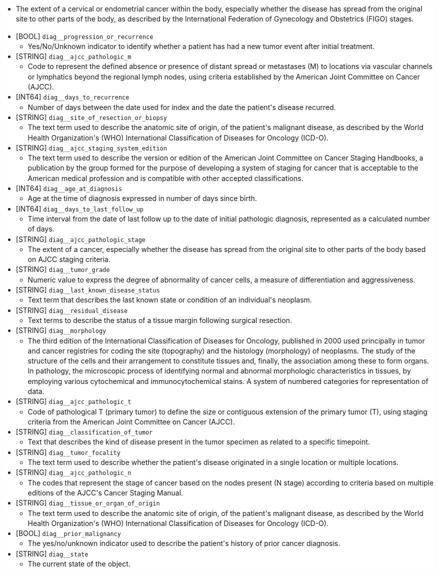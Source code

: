   - The extent of a cervical or endometrial cancer within the body, especially whether the disease has spread from the original site to other parts of the body, as described by the International Federation of Gynecology and Obstetrics (FIGO) stages.
* [BOOL]    `diag__progression_or_recurrence`
  - Yes/No/Unknown indicator to identify whether a patient has had a new tumor event after initial treatment.
* [STRING]    `diag__ajcc_pathologic_m`
  - Code to represent the defined absence or presence of distant spread or metastases (M) to locations via vascular channels or lymphatics beyond the regional lymph nodes, using criteria established by the American Joint Committee on Cancer (AJCC).
* [INT64]    `diag__days_to_recurrence`
  - Number of days between the date used for index and the date the patient's disease recurred.
* [STRING]    `diag__site_of_resection_or_biopsy`
  - The text term used to describe the anatomic site of origin, of the patient's malignant disease, as described by the World Health Organization's (WHO) International Classification of Diseases for Oncology (ICD-O).
* [STRING]    `diag__ajcc_staging_system_edition`
  - The text term used to describe the version or edition of the American Joint Committee on Cancer Staging Handbooks, a publication by the group formed for the purpose of developing a system of staging for cancer that is acceptable to the American medical profession and is compatible with other accepted classifications.
* [INT64]    `diag__age_at_diagnosis`
  - Age at the time of diagnosis expressed in number of days since birth.
* [INT64]    `diag__days_to_last_follow_up`
  - Time interval from the date of last follow up to the date of initial pathologic diagnosis, represented as a calculated number of days.
* [STRING]    `diag__ajcc_pathologic_stage`
  - The extent of a cancer, especially whether the disease has spread from the original site to other parts of the body based on AJCC staging criteria.
* [STRING]    `diag__tumor_grade`
  - Numeric value to express the degree of abnormality of cancer cells, a measure of differentiation and aggressiveness.
* [STRING]    `diag__last_known_disease_status`
  - Text term that describes the last known state or condition of an individual's neoplasm.
* [STRING]    `diag__residual_disease`
  - Text terms to describe the status of a tissue margin following surgical resection.
* [STRING]    `diag__morphology`
  - The third edition of the International Classification of Diseases for Oncology, published in 2000 used principally in tumor and cancer registries for coding the site (topography) and the histology (morphology) of neoplasms. The study of the structure of the cells and their arrangement to constitute tissues and, finally, the association among these to form organs. In pathology, the microscopic process of identifying normal and abnormal morphologic characteristics in tissues, by employing various cytochemical and immunocytochemical stains. A system of numbered categories for representation of data.
* [STRING]    `diag__ajcc_pathologic_t`
  - Code of pathological T (primary tumor) to define the size or contiguous extension of the primary tumor (T), using staging criteria from the American Joint Committee on Cancer (AJCC).
* [STRING]    `diag__classification_of_tumor`
  - Text that describes the kind of disease present in the tumor specimen as related to a specific timepoint.
* [STRING]    `diag__tumor_focality`
  - The text term used to describe whether the patient's disease originated in a single location or multiple locations.
* [STRING]    `diag__ajcc_pathologic_n`
  - The codes that represent the stage of cancer based on the nodes present (N stage) according to criteria based on multiple editions of the AJCC's Cancer Staging Manual.
* [STRING]    `diag__tissue_or_organ_of_origin`
  - The text term used to describe the anatomic site of origin, of the patient's malignant disease, as described by the World Health Organization's (WHO) International Classification of Diseases for Oncology (ICD-O).
* [BOOL]    `diag__prior_malignancy`
  - The yes/no/unknown indicator used to describe the patient's history of prior cancer diagnosis.
* [STRING]    `diag__state`
  - The current state of the object.